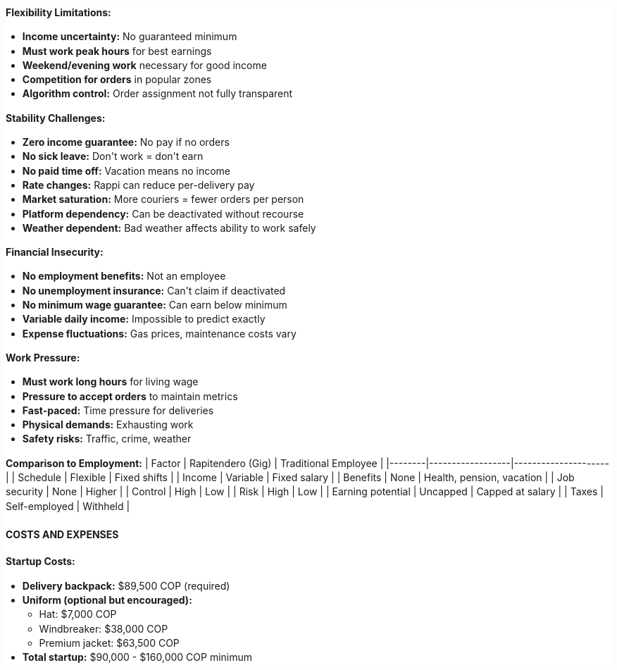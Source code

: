 **Flexibility Limitations:**
- **Income uncertainty:** No guaranteed minimum
- **Must work peak hours** for best earnings
- **Weekend/evening work** necessary for good income
- **Competition for orders** in popular zones
- **Algorithm control:** Order assignment not fully transparent

**Stability Challenges:**
- **Zero income guarantee:** No pay if no orders
- **No sick leave:** Don't work = don't earn
- **No paid time off:** Vacation means no income
- **Rate changes:** Rappi can reduce per-delivery pay
- **Market saturation:** More couriers = fewer orders per person
- **Platform dependency:** Can be deactivated without recourse
- **Weather dependent:** Bad weather affects ability to work safely

**Financial Insecurity:**
- **No employment benefits:** Not an employee
- **No unemployment insurance:** Can't claim if deactivated
- **No minimum wage guarantee:** Can earn below minimum
- **Variable daily income:** Impossible to predict exactly
- **Expense fluctuations:** Gas prices, maintenance costs vary

**Work Pressure:**
- **Must work long hours** for living wage
- **Pressure to accept orders** to maintain metrics
- **Fast-paced:** Time pressure for deliveries
- **Physical demands:** Exhausting work
- **Safety risks:** Traffic, crime, weather

**Comparison to Employment:**
| Factor | Rapitendero (Gig) | Traditional Employee |
|--------|------------------|---------------------|
| Schedule | Flexible | Fixed shifts |
| Income | Variable | Fixed salary |
| Benefits | None | Health, pension, vacation |
| Job security | None | Higher |
| Control | High | Low |
| Risk | High | Low |
| Earning potential | Uncapped | Capped at salary |
| Taxes | Self-employed | Withheld |

#### COSTS AND EXPENSES

**Startup Costs:**
- **Delivery backpack:** $89,500 COP (required)
- **Uniform (optional but encouraged):**
  - Hat: $7,000 COP
  - Windbreaker: $38,000 COP
  - Premium jacket: $63,500 COP
- **Total startup:** $90,000 - $160,000 COP minimum
